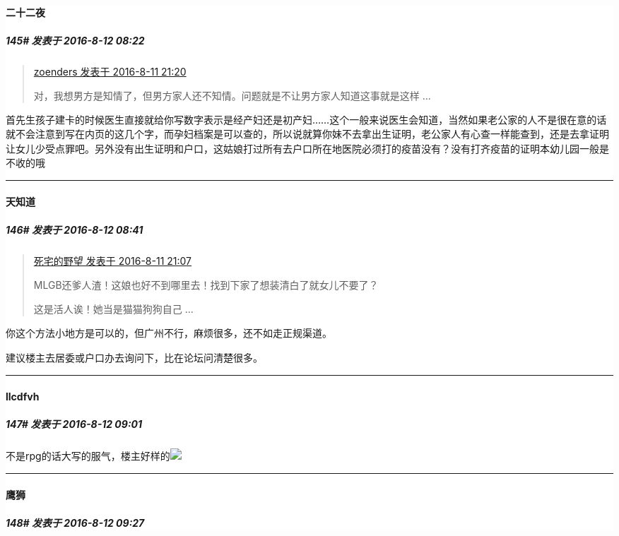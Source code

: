 ####  二十二夜  
##### 145#       发表于 2016-8-12 08:22



<blockquote><a href="httphttps://bbs.saraba1st.com/2b/forum.php?mod=redirect&amp;goto=findpost&amp;pid=33244975&amp;ptid=1319666" target="_blank">zoenders 发表于 2016-8-11 21:20</a>

对，我想男方是知情了，但男方家人还不知情。问题就是不让男方家人知道这事就是这样 ...</blockquote>
首先生孩子建卡的时候医生直接就给你写数字表示是经产妇还是初产妇……这个一般来说医生会知道，当然如果老公家的人不是很在意的话就不会注意到写在内页的这几个字，而孕妇档案是可以查的，所以说就算你妹不去拿出生证明，老公家人有心查一样能查到，还是去拿证明让女儿少受点罪吧。另外没有出生证明和户口，这姑娘打过所有去户口所在地医院必须打的疫苗没有？没有打齐疫苗的证明本幼儿园一般是不收的哦







-----

####  天知道  
##### 146#       发表于 2016-8-12 08:41



<blockquote><a href="httphttps://bbs.saraba1st.com/2b/forum.php?mod=redirect&amp;goto=findpost&amp;pid=33244833&amp;ptid=1319666" target="_blank">死宅的野望 发表于 2016-8-11 21:07</a>

MLGB还爹人渣！这娘也好不到哪里去！找到下家了想装清白了就女儿不要了？


这是活人诶！她当是猫猫狗狗自己 ...</blockquote>
你这个方法小地方是可以的，但广州不行，麻烦很多，还不如走正规渠道。


建议楼主去居委或户口办去询问下，比在论坛问清楚很多。







-----

####  llcdfvh  
##### 147#       发表于 2016-8-12 09:01




不是rpg的话大写的服气，楼主好样的<img src="https://static.saraba1st.com/image/smiley/face/91.gif" referrerpolicy="no-referrer">







-----

####  鹰狮  
##### 148#       发表于 2016-8-12 09:27


